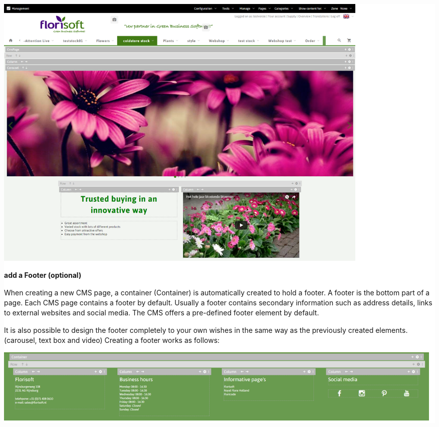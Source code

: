 <img src=".Quickstart manual webshop add on CMS\media\image43.png" style="width:7.30189in;height:5.34474in" />

**add a Footer (optional)**

When creating a new CMS page, a container (Container) is automatically
created to hold a footer. A footer is the bottom part of a page. Each
CMS page contains a footer by default. Usually a footer contains
secondary information such as address details, links to external
websites and social media. The CMS offers a pre-defined footer element
by default.

It is also possible to design the footer completely to your own wishes
in the same way as the previously created elements. (carousel, text box
and video) Creating a footer works as follows:

<img src=".Quickstart manual webshop add on CMS\media\image44.png" style="width:8.8375in;height:1.41597in" />
